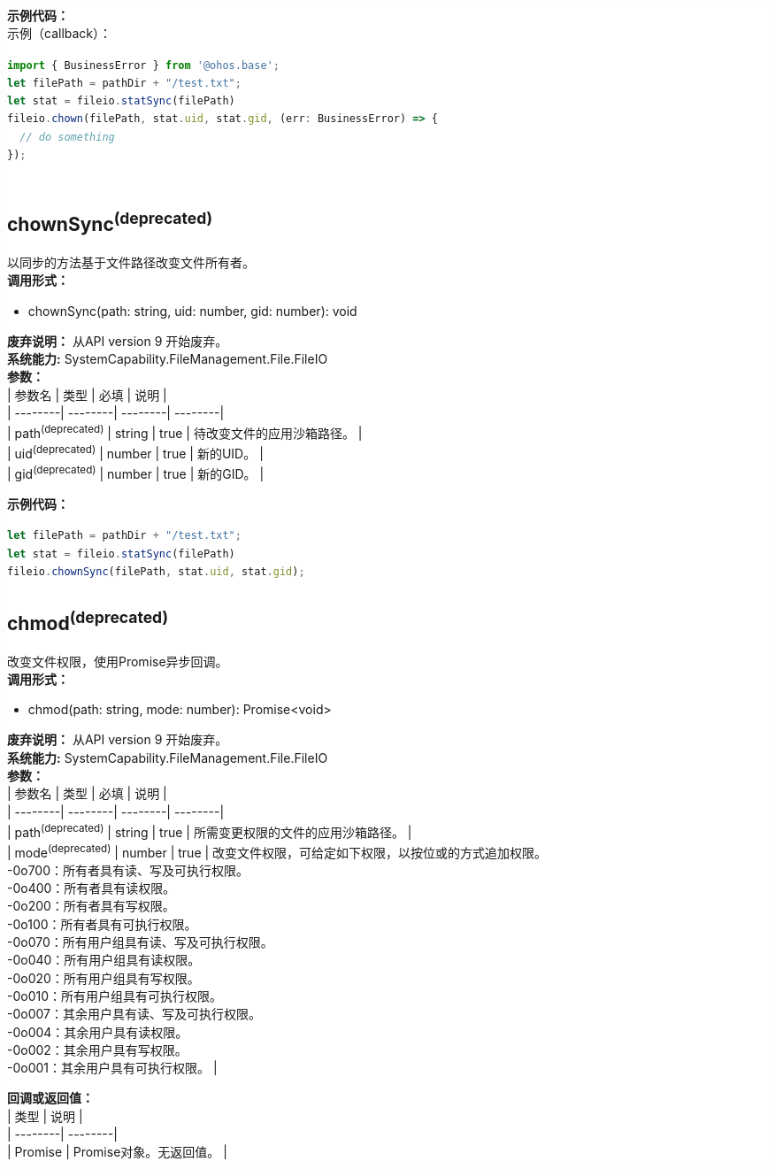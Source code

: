  **示例代码：**   
示例（callback）：  
```ts    
import { BusinessError } from '@ohos.base';  
let filePath = pathDir + "/test.txt";  
let stat = fileio.statSync(filePath)  
fileio.chown(filePath, stat.uid, stat.gid, (err: BusinessError) => {  
  // do something  
});  
    
```    
  
    
## chownSync<sup>(deprecated)</sup>    
以同步的方法基于文件路径改变文件所有者。  
 **调用形式：**     
- chownSync(path: string, uid: number, gid: number): void  
  
 **废弃说明：** 从API version 9 开始废弃。  
 **系统能力:**  SystemCapability.FileManagement.File.FileIO    
 **参数：**     
| 参数名 | 类型 | 必填 | 说明 |  
| --------| --------| --------| --------|  
| path<sup>(deprecated)</sup> | string | true | 待改变文件的应用沙箱路径。 |  
| uid<sup>(deprecated)</sup> | number | true | 新的UID。 |  
| gid<sup>(deprecated)</sup> | number | true | 新的GID。 |  
    
 **示例代码：**   
```ts    
let filePath = pathDir + "/test.txt";  
let stat = fileio.statSync(filePath)  
fileio.chownSync(filePath, stat.uid, stat.gid);    
```    
  
    
## chmod<sup>(deprecated)</sup>    
改变文件权限，使用Promise异步回调。  
 **调用形式：**     
- chmod(path: string, mode: number): Promise\<void>  
  
 **废弃说明：** 从API version 9 开始废弃。  
 **系统能力:**  SystemCapability.FileManagement.File.FileIO    
 **参数：**     
| 参数名 | 类型 | 必填 | 说明 |  
| --------| --------| --------| --------|  
| path<sup>(deprecated)</sup> | string | true | 所需变更权限的文件的应用沙箱路径。 |  
| mode<sup>(deprecated)</sup> | number | true | 改变文件权限，可给定如下权限，以按位或的方式追加权限。<br/>-0o700：所有者具有读、写及可执行权限。<br/>-0o400：所有者具有读权限。<br/>-0o200：所有者具有写权限。<br/>-0o100：所有者具有可执行权限。<br/>-0o070：所有用户组具有读、写及可执行权限。<br/>-0o040：所有用户组具有读权限。<br/>-0o020：所有用户组具有写权限。<br/>-0o010：所有用户组具有可执行权限。<br/>-0o007：其余用户具有读、写及可执行权限。<br/>-0o004：其余用户具有读权限。<br/>-0o002：其余用户具有写权限。<br/>-0o001：其余用户具有可执行权限。 |  
    
 **回调或返回值：**     
| 类型 | 说明 |  
| --------| --------|  
| Promise<void> | Promise对象。无返回值。 |  
    